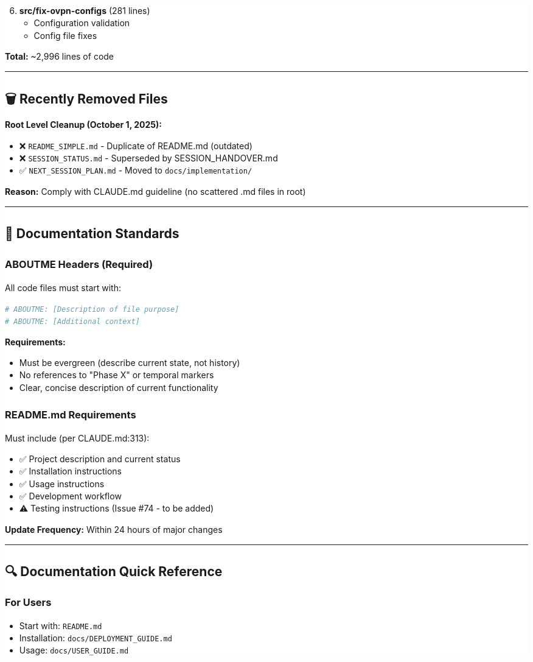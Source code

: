 6. **src/fix-ovpn-configs** (281 lines)
   - Configuration validation
   - Config file fixes

**Total:** ~2,996 lines of code

---

## 🗑️ Recently Removed Files

**Root Level Cleanup (October 1, 2025):**
- ❌ `README_SIMPLE.md` - Duplicate of README.md (outdated)
- ❌ `SESSION_STATUS.md` - Superseded by SESSION_HANDOVER.md
- ✅ `NEXT_SESSION_PLAN.md` - Moved to `docs/implementation/`

**Reason:** Comply with CLAUDE.md guideline (no scattered .md files in root)

---

## 📝 Documentation Standards

### ABOUTME Headers (Required)

All code files must start with:
```bash
# ABOUTME: [Description of file purpose]
# ABOUTME: [Additional context]
```

**Requirements:**
- Must be evergreen (describe current state, not history)
- No references to "Phase X" or temporal markers
- Clear, concise description of current functionality

### README.md Requirements

Must include (per CLAUDE.md:313):
- ✅ Project description and current status
- ✅ Installation instructions
- ✅ Usage instructions
- ✅ Development workflow
- ⚠️ Testing instructions (Issue #74 - to be added)

**Update Frequency:** Within 24 hours of major changes

---

## 🔍 Documentation Quick Reference

### For Users
- Start with: `README.md`
- Installation: `docs/DEPLOYMENT_GUIDE.md`
- Usage: `docs/USER_GUIDE.md`

